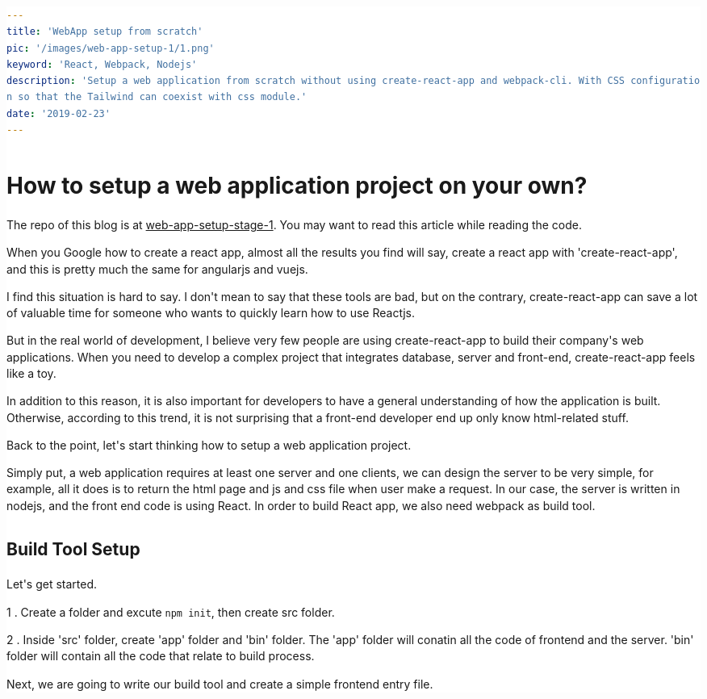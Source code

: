 ```yaml
---
title: 'WebApp setup from scratch'
pic: '/images/web-app-setup-1/1.png'
keyword: 'React, Webpack, Nodejs'
description: 'Setup a web application from scratch without using create-react-app and webpack-cli. With CSS configuration so that the Tailwind can coexist with css module.'
date: '2019-02-23'
---
```


<div class='markdown'></div>

<h1 class="text-3xl font-medium mb-2 mt-3">How to setup a web application project on your own?</h1>

The repo of this blog is at <a class='text-blue-500' href="https://github.com/Francis-Tao-jinjin/web-app-setup/tree/stage-1">web-app-setup-stage-1</a>. You may want to read this article while reading the code.


When you Google how to create a react app, almost all the results you find will say, create a react app with 'create-react-app', and this is pretty much the same for angularjs and vuejs.


I find this situation is hard to say. I don't mean to say that these tools are bad, but on the contrary, create-react-app can save a lot of valuable time for someone who wants to quickly learn how to use Reactjs.


But in the real world of development, I believe very few people are using create-react-app to build their company's web applications. When you need to develop a complex project that integrates database, server and front-end, create-react-app feels like a toy.


In addition to this reason, it is also important for developers to have a general understanding of how the application is built. Otherwise, according to this trend, it is not surprising that a front-end developer end up only know html-related stuff.


Back to the point, let's start thinking how to setup a web application project.


Simply put, a web application requires at least one server and one clients, we can design the server to be very simple, for example, all it does is to return the html page and js and css file when user make a request. In our case, the server is written in nodejs, and the front end code is using React. In order to build React app, we also need webpack as build tool.


<h2 class="text-2xl font-medium mb-2 mt-3">Build Tool Setup</h2>

Let's get started.


1 . Create a folder and excute `npm init`, then create src folder.


2 . Inside 'src' folder, create 'app' folder and 'bin' folder. The 'app' folder will conatin all the code of frontend and the server. 'bin' folder will contain all the code that relate to build process.


Next, we are going to write our build tool and create a simple frontend entry file.
